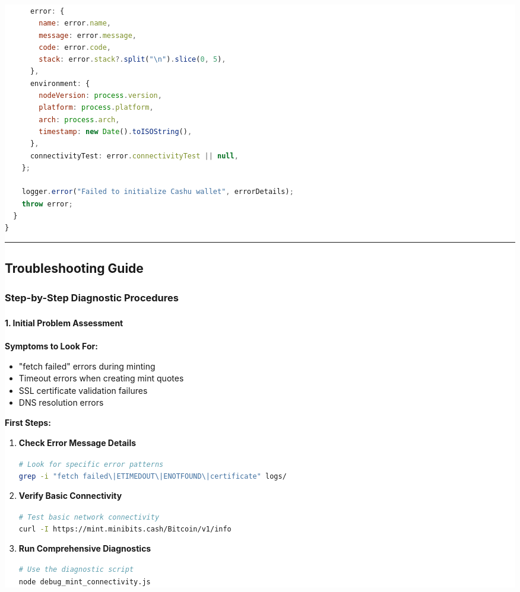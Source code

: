 ```javascript
      error: {
        name: error.name,
        message: error.message,
        code: error.code,
        stack: error.stack?.split("\n").slice(0, 5),
      },
      environment: {
        nodeVersion: process.version,
        platform: process.platform,
        arch: process.arch,
        timestamp: new Date().toISOString(),
      },
      connectivityTest: error.connectivityTest || null,
    };

    logger.error("Failed to initialize Cashu wallet", errorDetails);
    throw error;
  }
}
```

---

## Troubleshooting Guide

### Step-by-Step Diagnostic Procedures

#### 1. Initial Problem Assessment

**Symptoms to Look For:**

- "fetch failed" errors during minting
- Timeout errors when creating mint quotes
- SSL certificate validation failures
- DNS resolution errors

**First Steps:**

1. **Check Error Message Details**

   ```bash
   # Look for specific error patterns
   grep -i "fetch failed\|ETIMEDOUT\|ENOTFOUND\|certificate" logs/
   ```

2. **Verify Basic Connectivity**

   ```bash
   # Test basic network connectivity
   curl -I https://mint.minibits.cash/Bitcoin/v1/info
   ```

3. **Run Comprehensive Diagnostics**
   ```bash
   # Use the diagnostic script
   node debug_mint_connectivity.js
   ```
